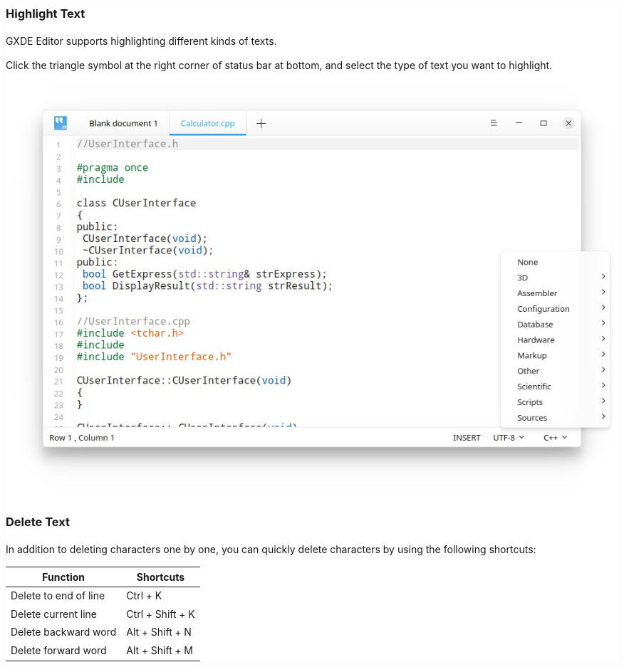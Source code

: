 ### Highlight Text
GXDE Editor supports highlighting different kinds of texts.

Click the triangle symbol at the right corner of status bar at bottom, and select the type of text you want to highlight.

![highlight](jpg/highlight.png)

### Delete Text

In addition to deleting characters one by one, you can quickly delete characters by using the following shortcuts:

| Function   |  Shortcuts |
| --------------- | ------------ |
| Delete to end of line | Ctrl + K |
| Delete current line | Ctrl + Shift + K |
| Delete backward word | Alt + Shift + N |
| Delete forward word | Alt + Shift + M |
